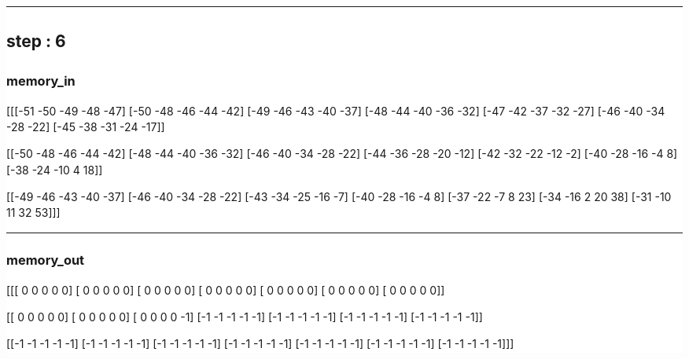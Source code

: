 ***

## step : 6

### memory_in

[[[-51 -50 -49 -48 -47]
  [-50 -48 -46 -44 -42]
  [-49 -46 -43 -40 -37]
  [-48 -44 -40 -36 -32]
  [-47 -42 -37 -32 -27]
  [-46 -40 -34 -28 -22]
  [-45 -38 -31 -24 -17]]

 [[-50 -48 -46 -44 -42]
  [-48 -44 -40 -36 -32]
  [-46 -40 -34 -28 -22]
  [-44 -36 -28 -20 -12]
  [-42 -32 -22 -12  -2]
  [-40 -28 -16  -4   8]
  [-38 -24 -10   4  18]]

 [[-49 -46 -43 -40 -37]
  [-46 -40 -34 -28 -22]
  [-43 -34 -25 -16  -7]
  [-40 -28 -16  -4   8]
  [-37 -22  -7   8  23]
  [-34 -16   2  20  38]
  [-31 -10  11  32  53]]]

***

### memory_out

[[[ 0  0  0  0  0]
  [ 0  0  0  0  0]
  [ 0  0  0  0  0]
  [ 0  0  0  0  0]
  [ 0  0  0  0  0]
  [ 0  0  0  0  0]
  [ 0  0  0  0  0]]

 [[ 0  0  0  0  0]
  [ 0  0  0  0  0]
  [ 0  0  0  0 -1]
  [-1 -1 -1 -1 -1]
  [-1 -1 -1 -1 -1]
  [-1 -1 -1 -1 -1]
  [-1 -1 -1 -1 -1]]

 [[-1 -1 -1 -1 -1]
  [-1 -1 -1 -1 -1]
  [-1 -1 -1 -1 -1]
  [-1 -1 -1 -1 -1]
  [-1 -1 -1 -1 -1]
  [-1 -1 -1 -1 -1]
  [-1 -1 -1 -1 -1]]]
